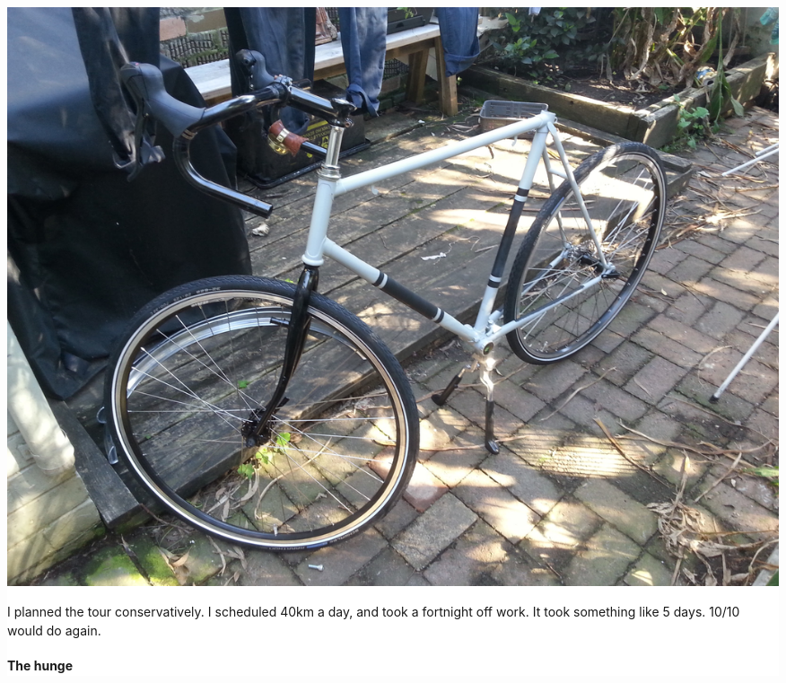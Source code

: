 
  ![The grey was supposed to be white, but I guess some black got in there](./touring_20160828.jpg)
  

  I planned the tour conservatively. I scheduled 40km a day, and took a fortnight off work.
  It took something like 5 days. 10/10 would do again.

#### The hunge